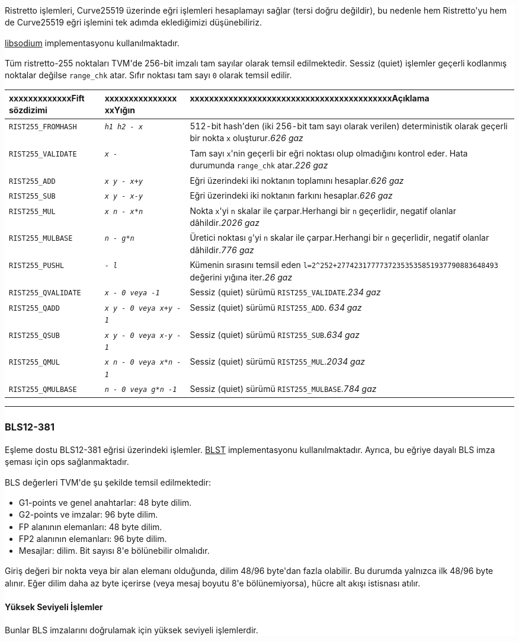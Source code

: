 Ristretto işlemleri, Curve25519 üzerinde eğri işlemleri hesaplamayı sağlar (tersi doğru değildir), bu nedenle hem Ristretto'yu hem de Curve25519 eğri işlemini tek adımda eklediğimizi düşünebiliriz.

[libsodium](https://github.com/jedisct1/libsodium/) implementasyonu kullanılmaktadır.

Tüm ristretto-255 noktaları TVM'de 256-bit imzalı tam sayılar olarak temsil edilmektedir. 
Sessiz (quiet) işlemler geçerli kodlanmış noktalar değilse `range_chk` atar. 
Sıfır noktası tam sayı `0` olarak temsil edilir.

| xxxxxxxxxxxxxFift sözdizimi | xxxxxxxxxxxxxxxxxYığın | xxxxxxxxxxxxxxxxxxxxxxxxxxxxxxxxxxxxxxxxxxAçıklama                                                        |
|:-|:-|:------------------------------------------------------------------------------------------------------------------|
| `RIST255_FROMHASH` | _`h1 h2 - x`_ | 512-bit hash'den (iki 256-bit tam sayı olarak verilen) deterministik olarak geçerli bir nokta `x` oluşturur._626 gaz_  |
| `RIST255_VALIDATE` | _`x -`_ | Tam sayı `x`'nin geçerli bir eğri noktası olup olmadığını kontrol eder. Hata durumunda `range_chk` atar._226 gaz_ |
| `RIST255_ADD` | _`x y - x+y`_ | Eğri üzerindeki iki noktanın toplamını hesaplar._626 gaz_                                                                  |
| `RIST255_SUB` | _`x y - x-y`_ | Eğri üzerindeki iki noktanın farkını hesaplar._626 gaz_                                                                 |
| `RIST255_MUL` | _`x n - x*n`_ | Nokta `x`'yi `n` skalar ile çarpar.Herhangi bir `n` geçerlidir, negatif olanlar dâhildir._2026 gaz_                    |
| `RIST255_MULBASE` | _`n - g*n`_ | Üretici noktası `g`'yi `n` skalar ile çarpar.Herhangi bir `n` geçerlidir, negatif olanlar dâhildir._776 gaz_       |
| `RIST255_PUSHL` | _`- l`_ | Kümenin sırasını temsil eden `l=2^252+27742317777372353535851937790883648493` değerini yığına iter._26 gaz_    |
| `RIST255_QVALIDATE` | _`x - 0 veya -1`_ | Sessiz (quiet) sürümü `RIST255_VALIDATE`._234 gaz_                                                                |
| `RIST255_QADD` | _`x y - 0 veya x+y -1`_ | Sessiz (quiet) sürümü `RIST255_ADD`. _634 gaz_                                                                    |
| `RIST255_QSUB` | _`x y - 0 veya x-y -1`_ | Sessiz (quiet) sürümü `RIST255_SUB`._634 gaz_                                                                     |
| `RIST255_QMUL` | _`x n - 0 veya x*n -1`_ | Sessiz (quiet) sürümü `RIST255_MUL`._2034 gaz_                                                                    |
| `RIST255_QMULBASE` | _`n - 0 veya g*n -1`_ | Sessiz (quiet) sürümü `RIST255_MULBASE`._784 gaz_                                                                 |

---

### BLS12-381
Eşleme dostu BLS12-381 eğrisi üzerindeki işlemler. [BLST](https://github.com/supranational/blst) implementasyonu kullanılmaktadır. Ayrıca, bu eğriye dayalı BLS imza şeması için ops sağlanmaktadır.

BLS değerleri TVM'de şu şekilde temsil edilmektedir:
- G1-points ve genel anahtarlar: 48 byte dilim.
- G2-points ve imzalar: 96 byte dilim.
- FP alanının elemanları: 48 byte dilim.
- FP2 alanının elemanları: 96 byte dilim.
- Mesajlar: dilim. Bit sayısı 8'e bölünebilir olmalıdır.

Giriş değeri bir nokta veya bir alan elemanı olduğunda, dilim 48/96 byte'dan fazla olabilir. Bu durumda yalnızca ilk 48/96 byte alınır. Eğer dilim daha az byte içerirse (veya mesaj boyutu 8'e bölünemiyorsa), hücre alt akışı istisnası atılır.

#### Yüksek Seviyeli İşlemler
Bunlar BLS imzalarını doğrulamak için yüksek seviyeli işlemlerdir.
